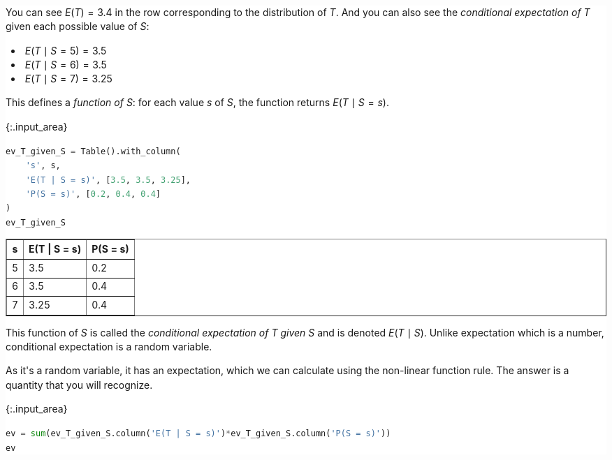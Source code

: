 

You can see $E(T) = 3.4$ in the row corresponding to the distribution of $T$. And you can also see the *conditional expectation of $T$* given each possible value of $S$:
- $~E(T \mid S=5) = 3.5$
- $~E(T \mid S=6) = 3.5$
- $~E(T \mid S=7) = 3.25$

This defines a *function of $S$*: for each value $s$ of $S$, the function returns $E(T \mid S=s)$.



{:.input_area}
```python
ev_T_given_S = Table().with_column(
    's', s,
    'E(T | S = s)', [3.5, 3.5, 3.25],
    'P(S = s)', [0.2, 0.4, 0.4]
)
ev_T_given_S
```





<div markdown="0">
<table border="1" class="dataframe">
    <thead>
        <tr>
            <th>s</th> <th>E(T | S = s)</th> <th>P(S = s)</th>
        </tr>
    </thead>
    <tbody>
        <tr>
            <td>5   </td> <td>3.5         </td> <td>0.2     </td>
        </tr>
        <tr>
            <td>6   </td> <td>3.5         </td> <td>0.4     </td>
        </tr>
        <tr>
            <td>7   </td> <td>3.25        </td> <td>0.4     </td>
        </tr>
    </tbody>
</table>
</div>



This function of $S$ is called the *conditional expectation of $T$ given $S$* and is denoted $E(T \mid S)$. Unlike expectation which is a number, conditional expectation is a random variable.

As it's a random variable, it has an expectation, which we can calculate using the non-linear function rule. The answer is a quantity that you will recognize.



{:.input_area}
```python
ev = sum(ev_T_given_S.column('E(T | S = s)')*ev_T_given_S.column('P(S = s)'))
ev
```
